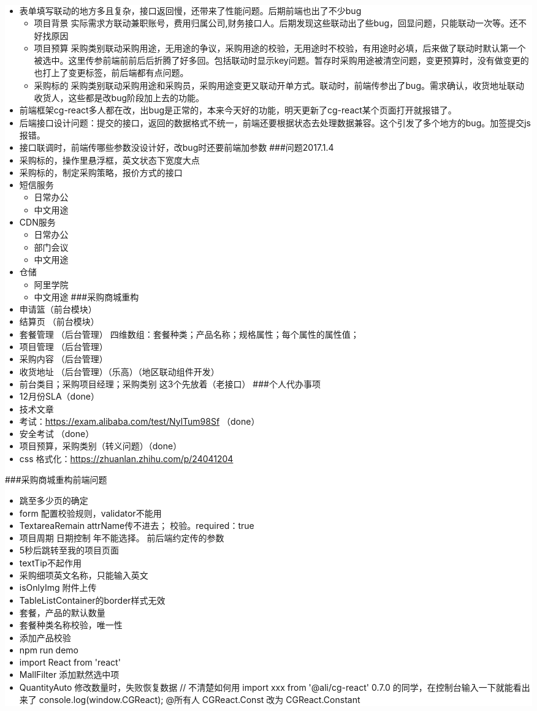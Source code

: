 *	表单填写联动的地方多且复杂，接口返回慢，还带来了性能问题。后期前端也出了不少bug
	*	项目背景 实际需求方联动兼职账号，费用归属公司,财务接口人。后期发现这些联动出了些bug，回显问题，只能联动一次等。还不好找原因
	*	项目预算 采购类别联动采购用途，无用途的争议，采购用途的校验，无用途时不校验，有用途时必填，后来做了联动时默认第一个被选中。这里传参前端前前后后折腾了好多回。包括联动时显示key问题。暂存时采购用途被清空问题，变更预算时，没有做变更的也打上了变更标签，前后端都有点问题。
	*	采购标的 采购类别联动采购用途和采购员，采购用途变更又联动开单方式。联动时，前端传参出了bug。需求确认，收货地址联动收货人，这些都是改bug阶段加上去的功能。
*	前端框架cg-react多人都在改，出bug是正常的，本来今天好的功能，明天更新了cg-react某个页面打开就报错了。
*	后端接口设计问题：提交的接口，返回的数据格式不统一，前端还要根据状态去处理数据兼容。这个引发了多个地方的bug。加签提交js报错。
*	接口联调时，前端传哪些参数没设计好，改bug时还要前端加参数
###问题2017.1.4
*	采购标的，操作里悬浮框，英文状态下宽度大点
*	采购标的，制定采购策略，报价方式的接口
*	短信服务
	*	日常办公
	*	中文用途
*	CDN服务
	*	日常办公
	*	部门会议
	*	中文用途
*	仓储
	* 阿里学院
	* 中文用途
###采购商城重构
*	申请篮（前台模块）
*	结算页 （前台模块）
*	套餐管理  （后台管理） 四维数组：套餐种类；产品名称；规格属性；每个属性的属性值；
*	项目管理 （后台管理）
*	采购内容  （后台管理）
*	收货地址 （后台管理）（乐高）（地区联动组件开发）
*	前台类目；采购项目经理；采购类别 这3个先放着（老接口）
###个人代办事项
*	12月份SLA（done）
*	技术文章 
*	考试：https://exam.alibaba.com/test/NylTum98Sf （done）
*	安全考试 （done）
*	项目预算，采购类别（转义问题）（done）
*	css 格式化：https://zhuanlan.zhihu.com/p/24041204


###采购商城重构前端问题
*	跳至多少页的确定
*	form 配置校验规则，validator不能用
*	TextareaRemain attrName传不进去； 校验。required：true
*	项目周期 日期控制 年不能选择。 前后端约定传的参数
*	5秒后跳转至我的项目页面
*	textTip不起作用
*	采购细项英文名称，只能输入英文
*	isOnlyImg 附件上传
*	TableListContainer的border样式无效
*	套餐，产品的默认数量
*	套餐种类名称校验，唯一性
*	添加产品校验
*	npm run demo
*   import React from 'react'
*  MallFilter 添加默然选中项
*  QuantityAuto 修改数量时，失败恢复数据 
// 不清楚如何用 import xxx from '@ali/cg-react' 0.7.0 的同学，在控制台输入一下就能看出来了
console.log(window.CGReact);
@所有人 CGReact.Const 改为 CGReact.Constant
